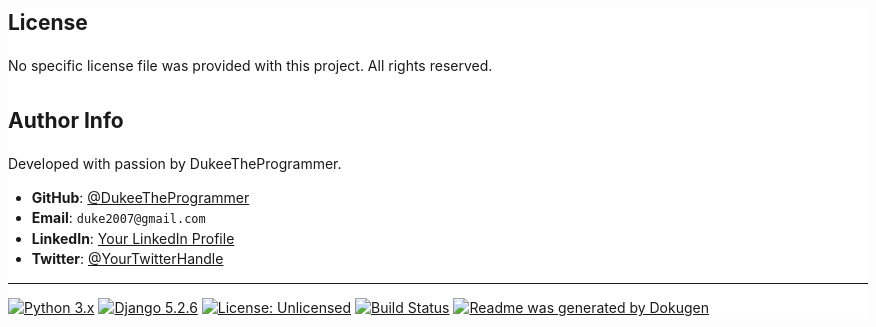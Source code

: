 ## License
No specific license file was provided with this project. All rights reserved.

## Author Info
Developed with passion by DukeeTheProgrammer.

*   **GitHub**: [@DukeeTheProgrammer](https://github.com/DukeeTheProgrammer)
*   **Email**: `duke2007@gmail.com`
*   **LinkedIn**: [Your LinkedIn Profile](https://www.linkedin.com/in/yourusername)
*   **Twitter**: [@YourTwitterHandle](https://twitter.com/Dukeecodes)

---
[![Python 3.x](https://img.shields.io/badge/Python-3.x-blue.svg)](https://www.python.org/)
[![Django 5.2.6](https://img.shields.io/badge/Django-5.2.6-darkgreen.svg)](https://www.djangoproject.com/)
[![License: Unlicensed](https://img.shields.io/badge/License-Unlicensed-red.svg)](https://choosealicense.com/licenses/unlicense/)
[![Build Status](https://img.shields.io/badge/Build-Passing-brightgreen.svg)](https://github.com/DukeeTheProgrammer/vertexcloud/actions)
[![Readme was generated by Dokugen](https://img.shields.io/badge/Readme%20was%20generated%20by-Dokugen-brightgreen)](https://www.npmjs.com/package/dokugen)

